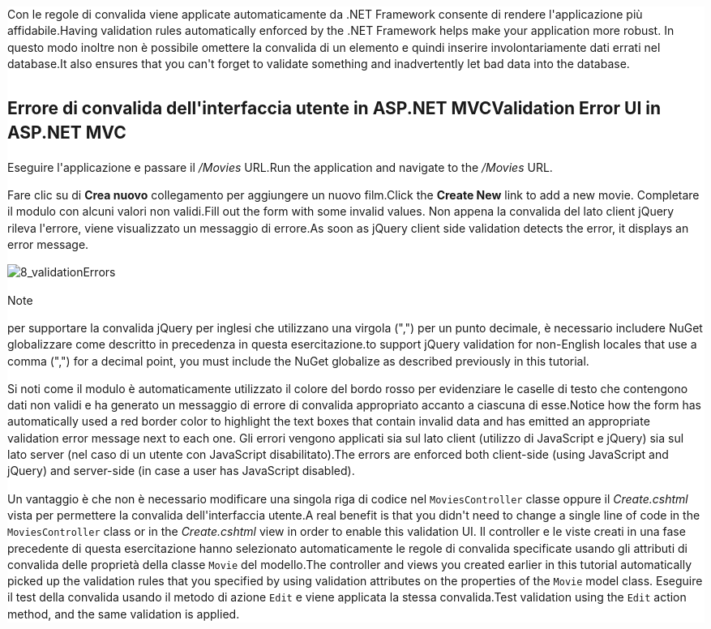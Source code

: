 <span data-ttu-id="83e25-142">Con le regole di convalida viene applicate automaticamente da .NET Framework consente di rendere l'applicazione più affidabile.</span><span class="sxs-lookup"><span data-stu-id="83e25-142">Having validation rules automatically enforced by the .NET Framework helps make your application more robust.</span></span> <span data-ttu-id="83e25-143">In questo modo inoltre non è possibile omettere la convalida di un elemento e quindi inserire involontariamente dati errati nel database.</span><span class="sxs-lookup"><span data-stu-id="83e25-143">It also ensures that you can't forget to validate something and inadvertently let bad data into the database.</span></span>

## <a name="validation-error-ui-in-aspnet-mvc"></a><span data-ttu-id="83e25-144">Errore di convalida dell'interfaccia utente in ASP.NET MVC</span><span class="sxs-lookup"><span data-stu-id="83e25-144">Validation Error UI in ASP.NET MVC</span></span>

<span data-ttu-id="83e25-145">Eseguire l'applicazione e passare il */Movies* URL.</span><span class="sxs-lookup"><span data-stu-id="83e25-145">Run the application and navigate to the */Movies* URL.</span></span>

<span data-ttu-id="83e25-146">Fare clic su di **Crea nuovo** collegamento per aggiungere un nuovo film.</span><span class="sxs-lookup"><span data-stu-id="83e25-146">Click the **Create New** link to add a new movie.</span></span> <span data-ttu-id="83e25-147">Completare il modulo con alcuni valori non validi.</span><span class="sxs-lookup"><span data-stu-id="83e25-147">Fill out the form with some invalid values.</span></span> <span data-ttu-id="83e25-148">Non appena la convalida del lato client jQuery rileva l'errore, viene visualizzato un messaggio di errore.</span><span class="sxs-lookup"><span data-stu-id="83e25-148">As soon as jQuery client side validation detects the error, it displays an error message.</span></span>

![8_validationErrors](adding-validation/_static/image3.png)

> [!NOTE]
> <span data-ttu-id="83e25-150">per supportare la convalida jQuery per inglesi che utilizzano una virgola (",") per un punto decimale, è necessario includere NuGet globalizzare come descritto in precedenza in questa esercitazione.</span><span class="sxs-lookup"><span data-stu-id="83e25-150">to support jQuery validation for non-English locales that use a comma (",") for a decimal point, you must include the NuGet globalize as described previously in this tutorial.</span></span>


<span data-ttu-id="83e25-151">Si noti come il modulo è automaticamente utilizzato il colore del bordo rosso per evidenziare le caselle di testo che contengono dati non validi e ha generato un messaggio di errore di convalida appropriato accanto a ciascuna di esse.</span><span class="sxs-lookup"><span data-stu-id="83e25-151">Notice how the form has automatically used a red border color to highlight the text boxes that contain invalid data and has emitted an appropriate validation error message next to each one.</span></span> <span data-ttu-id="83e25-152">Gli errori vengono applicati sia sul lato client (utilizzo di JavaScript e jQuery) sia sul lato server (nel caso di un utente con JavaScript disabilitato).</span><span class="sxs-lookup"><span data-stu-id="83e25-152">The errors are enforced both client-side (using JavaScript and jQuery) and server-side (in case a user has JavaScript disabled).</span></span>

<span data-ttu-id="83e25-153">Un vantaggio è che non è necessario modificare una singola riga di codice nel `MoviesController` classe oppure il *Create.cshtml* vista per permettere la convalida dell'interfaccia utente.</span><span class="sxs-lookup"><span data-stu-id="83e25-153">A real benefit is that you didn't need to change a single line of code in the `MoviesController` class or in the *Create.cshtml* view in order to enable this validation UI.</span></span> <span data-ttu-id="83e25-154">Il controller e le viste creati in una fase precedente di questa esercitazione hanno selezionato automaticamente le regole di convalida specificate usando gli attributi di convalida delle proprietà della classe `Movie` del modello.</span><span class="sxs-lookup"><span data-stu-id="83e25-154">The controller and views you created earlier in this tutorial automatically picked up the validation rules that you specified by using validation attributes on the properties of the `Movie` model class.</span></span> <span data-ttu-id="83e25-155">Eseguire il test della convalida usando il metodo di azione `Edit` e viene applicata la stessa convalida.</span><span class="sxs-lookup"><span data-stu-id="83e25-155">Test validation using the `Edit` action method, and the same validation is applied.</span></span>
